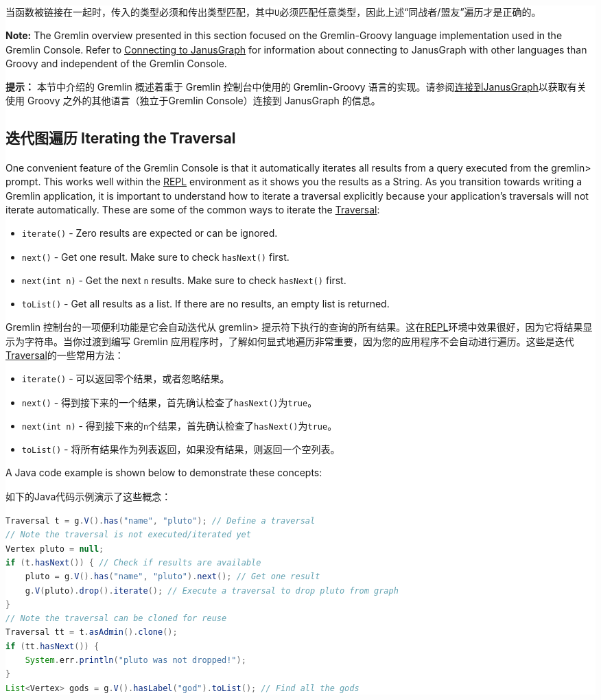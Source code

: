 当函数被链接在一起时，传入的类型必须和传出类型匹配，其中`U`必须匹配任意类型，因此上述“同战者/盟友”遍历才是正确的。

**Note:** The Gremlin overview presented in this section focused on the Gremlin-Groovy language implementation used in the Gremlin Console. Refer to [Connecting to JanusGraph](https://docs.janusgraph.org/connecting/) for information about connecting to JanusGraph with other languages than Groovy and independent of the Gremlin Console.

**提示：** 本节中介绍的 Gremlin 概述着重于 Gremlin 控制台中使用的 Gremlin-Groovy 语言的实现。请参阅[连接到JanusGraph](https://docs.janusgraph.org/connecting/)以获取有关使用 Groovy 之外的其他语言（独立于Gremlin Console）连接到 JanusGraph 的信息。

## 迭代图遍历 Iterating the Traversal

One convenient feature of the Gremlin Console is that it automatically iterates all results from a query executed from the gremlin> prompt. This works well within the [REPL](https://en.wikipedia.org/wiki/Read%E2%80%93eval%E2%80%93print_loop) environment as it shows you the results as a String. As you transition towards writing a Gremlin application, it is important to understand how to iterate a traversal explicitly because your application’s traversals will not iterate automatically. These are some of the common ways to iterate the [Traversal](https://tinkerpop.apache.org/javadocs/3.4.6/full/org/apache/tinkerpop/gremlin/process/traversal/Traversal.html):

- `iterate()` - Zero results are expected or can be ignored.

- `next()` - Get one result. Make sure to check `hasNext()` first.

- `next(int n)` - Get the next `n` results. Make sure to check `hasNext()` first.

- `toList()` - Get all results as a list. If there are no results, an empty list is returned.

Gremlin 控制台的一项便利功能是它会自动迭代从 gremlin> 提示符下执行的查询的所有结果。这在[REPL](https://en.wikipedia.org/wiki/Read%E2%80%93eval%E2%80%93print_loop)环境中效果很好，因为它将结果显示为字符串。当你过渡到编写 Gremlin 应用程序时，了解如何显式地遍历非常重要，因为您的应用程序不会自动进行遍历。这些是迭代[Traversal](https://tinkerpop.apache.org/javadocs/3.4.6/full/org/apache/tinkerpop/gremlin/process/traversal/Traversal.html)的一些常用方法：

- `iterate()` - 可以返回零个结果，或者忽略结果。

- `next()` - 得到接下来的一个结果，首先确认检查了`hasNext()`为`true`。

- `next(int n)` - 得到接下来的`n`个结果，首先确认检查了`hasNext()`为`true`。

- `toList()` - 将所有结果作为列表返回，如果没有结果，则返回一个空列表。

A Java code example is shown below to demonstrate these concepts:

如下的Java代码示例演示了这些概念：

```groovy
Traversal t = g.V().has("name", "pluto"); // Define a traversal
// Note the traversal is not executed/iterated yet
Vertex pluto = null;
if (t.hasNext()) { // Check if results are available
    pluto = g.V().has("name", "pluto").next(); // Get one result
    g.V(pluto).drop().iterate(); // Execute a traversal to drop pluto from graph
}
// Note the traversal can be cloned for reuse
Traversal tt = t.asAdmin().clone();
if (tt.hasNext()) {
    System.err.println("pluto was not dropped!");
}
List<Vertex> gods = g.V().hasLabel("god").toList(); // Find all the gods
```
